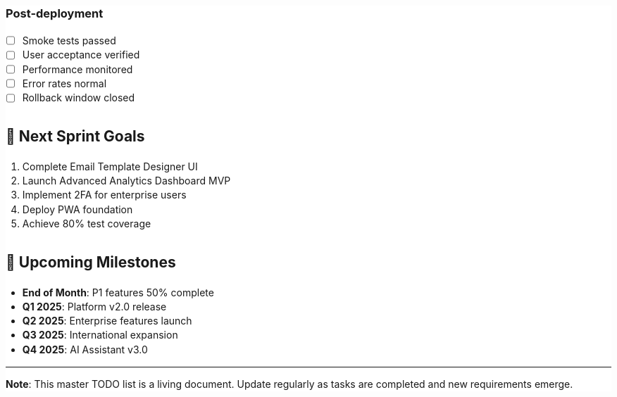 ### Post-deployment
- [ ] Smoke tests passed
- [ ] User acceptance verified
- [ ] Performance monitored
- [ ] Error rates normal
- [ ] Rollback window closed

## 🎯 Next Sprint Goals

1. Complete Email Template Designer UI
2. Launch Advanced Analytics Dashboard MVP
3. Implement 2FA for enterprise users
4. Deploy PWA foundation
5. Achieve 80% test coverage

## 📅 Upcoming Milestones

- **End of Month**: P1 features 50% complete
- **Q1 2025**: Platform v2.0 release
- **Q2 2025**: Enterprise features launch
- **Q3 2025**: International expansion
- **Q4 2025**: AI Assistant v3.0

---

**Note**: This master TODO list is a living document. Update regularly as tasks are completed and new requirements emerge.